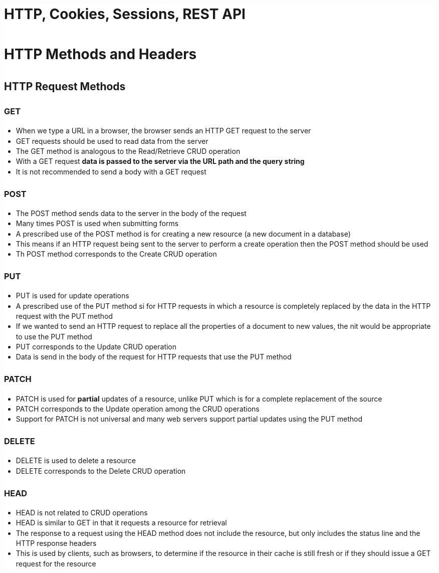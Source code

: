 # HTTP, Cookies, Sessions, REST API
# HTTP Methods and Headers
## HTTP Request Methods
### GET
* When we type a URL in a browser, the browser sends an HTTP GET request to the server
* GET requests should be used to read data from the server
* The GET method is analogous to the Read/Retrieve CRUD operation
* With a GET request **data is passed to the server via the URL path and the query string**
* It is not recommended to send a body with a GET request

### POST
* The POST method sends data to the server in the body of the request
* Many times POST is used when submitting forms
* A prescribed use of the POST method is for creating a new resource (a new document in a database)
* This means if an HTTP request being sent to the server to perform a create operation then the POST method should be used
* Th POST method corresponds to the Create CRUD operation

### PUT
* PUT is used for update operations
* A prescribed use of the PUT method si for HTTP requests in which a resource is completely replaced by the data in the HTTP request with the PUT method
* If we wanted to send an HTTP request to replace all the properties of a document to new values, the nit would be appropriate to use the PUT method
* PUT corresponds to the Update CRUD operation
* Data is send in the body of the request for HTTP requests that use the PUT method

### PATCH
* PATCH is used for **partial** updates of a resource, unlike PUT which is for a complete replacement of the source
* PATCH corresponds to the Update operation among the CRUD operations
* Support for PATCH is not universal and many web servers support partial updates using the PUT method

### DELETE
* DELETE is used to delete a resource
* DELETE corresponds to the Delete CRUD operation

### HEAD
* HEAD is not related to CRUD operations
* HEAD is similar to GET in that it requests a resource for retrieval
* The response to a request using the HEAD method does not include the resource, but only includes the status line and the HTTP response headers
* This is used by clients, such as browsers, to determine if the resource in their cache is still fresh or if they should issue a GET request for the resource
